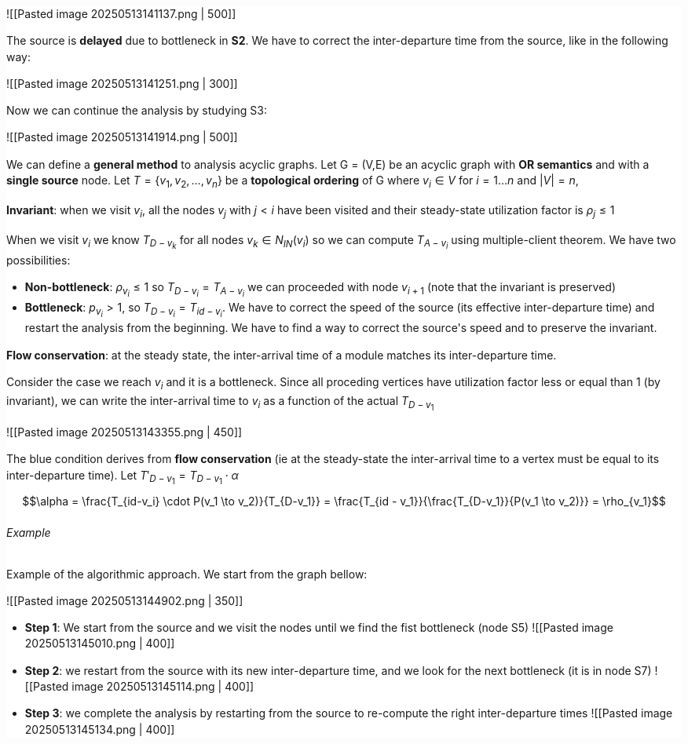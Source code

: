 ![[Pasted image 20250513141137.png | 500]]

The source is **delayed** due to bottleneck in **S2**. We have to correct the inter-departure time from the source, like in the following way:

![[Pasted image 20250513141251.png | 300]]

Now we can continue the analysis by studying S3:

![[Pasted image 20250513141914.png | 500]]


We can define a **general method** to analysis acyclic graphs. Let G = (V,E) be an acyclic graph with **OR semantics** and with a **single source** node. Let $T = \{v_1,v_2, \dots, v_n\}$ be a **topological ordering** of G where $v_i \in V$ for $i = 1\dots n$ and $|V| = n$,

**Invariant**: when we visit $v_i$, all the nodes $v_j$ with $j < i$ have been visited and their steady-state utilization factor is $\rho_j \leq 1$

When we visit $v_i$ we know $T_{D-v_k}$ for all nodes $v_k \in N_{IN}(v_i)$ so we can compute $T_{A-v_i}$ using multiple-client theorem. We have two possibilities:
- **Non-bottleneck**: $\rho_{v_i} \leq 1$ so $T_{D-v_i} = T_{A-v_i}$ we can proceeded with node $v_{i+1}$ (note that the invariant is preserved) 
- **Bottleneck**: $p_{v_i} > 1$, so $T_{D-v_i} = T_{id - v_i}$. We have to correct the speed of the source (its effective inter-departure time) and restart the analysis from the beginning.
We have to find a way to correct the source's speed and to preserve the invariant. 

**Flow conservation**: at the steady state, the inter-arrival time of a module matches its inter-departure time.

Consider the case we reach $v_i$ and it is a bottleneck. Since all proceding vertices have utilization factor less or equal than 1 (by invariant), we can write the inter-arrival time to $v_i$ as a function of the actual $T_{D-v_1}$

![[Pasted image 20250513143355.png | 450]]

The blue condition derives from **flow conservation** (ie at the steady-state the inter-arrival time to a vertex must be equal to its inter-departure time). Let $T'_{D-v_1} = T_{D-v_1} \cdot \alpha$
$$\alpha = \frac{T_{id-v_i} \cdot P(v_1 \to v_2)}{T_{D-v_1}} = \frac{T_{id - v_1}}{\frac{T_{D-v_1}}{P(v_1 \to v_2)}} = \rho_{v_1}$$
###### Example 
Example of the algorithmic approach. We start from the graph bellow:

![[Pasted image 20250513144902.png | 350]]

- **Step 1**: We start from the source and we visit the nodes until we find the fist bottleneck (node S5)
![[Pasted image 20250513145010.png | 400]]

- **Step 2**: we restart from the source with its new inter-departure time, and we look for the next bottleneck (it is in node S7)
![[Pasted image 20250513145114.png | 400]]

- **Step 3**: we complete the analysis by restarting from the source to re-compute the right inter-departure times
![[Pasted image 20250513145134.png | 400]]
